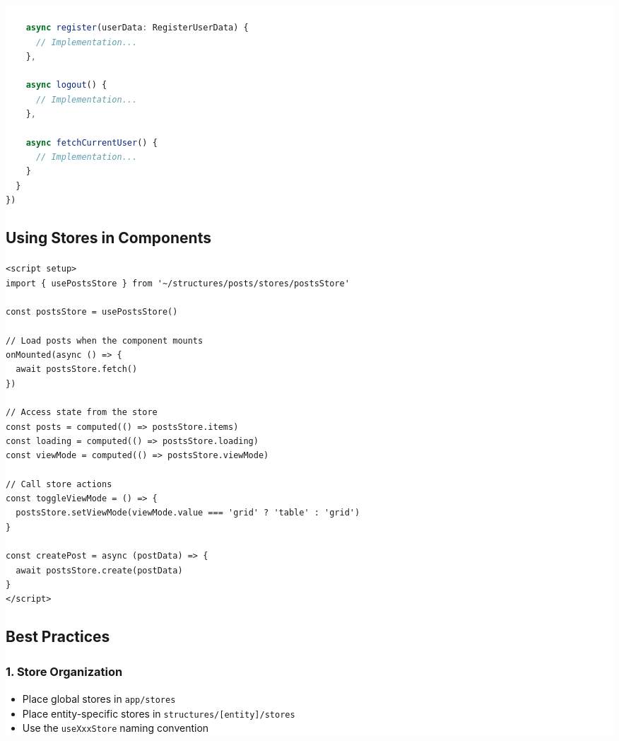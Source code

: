 ```typescript
    
    async register(userData: RegisterUserData) {
      // Implementation...
    },
    
    async logout() {
      // Implementation...
    },
    
    async fetchCurrentUser() {
      // Implementation...
    }
  }
})
```

## Using Stores in Components

```vue
<script setup>
import { usePostsStore } from '~/structures/posts/stores/postsStore'

const postsStore = usePostsStore()

// Load posts when the component mounts
onMounted(async () => {
  await postsStore.fetch()
})

// Access state from the store
const posts = computed(() => postsStore.items)
const loading = computed(() => postsStore.loading)
const viewMode = computed(() => postsStore.viewMode)

// Call store actions
const toggleViewMode = () => {
  postsStore.setViewMode(viewMode.value === 'grid' ? 'table' : 'grid')
}

const createPost = async (postData) => {
  await postsStore.create(postData)
}
</script>
```

## Best Practices

### 1. Store Organization

- Place global stores in `app/stores`
- Place entity-specific stores in `structures/[entity]/stores`
- Use the `useXxxStore` naming convention
